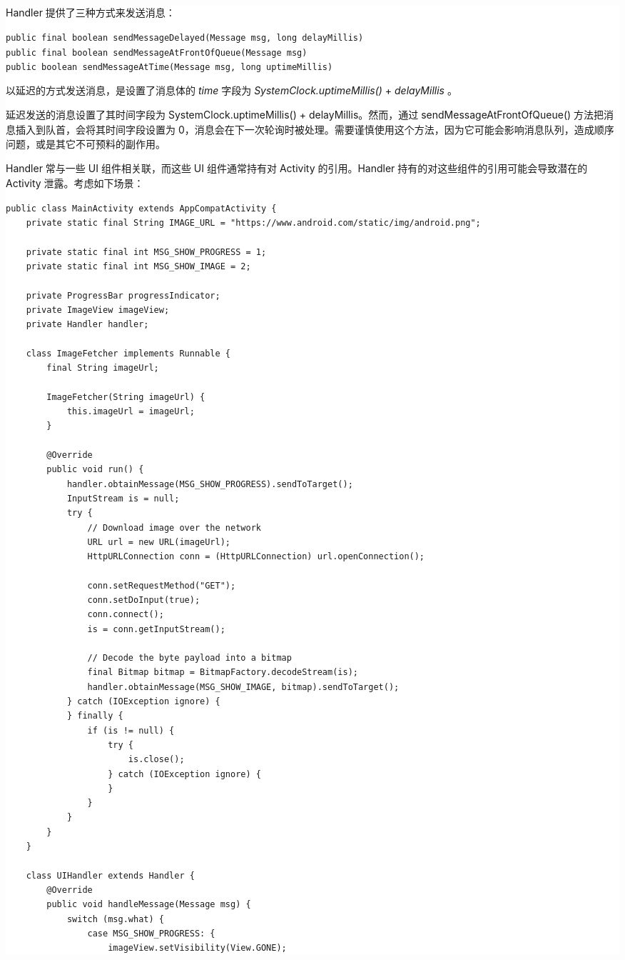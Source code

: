 Handler 提供了三种方式来发送消息：

    public final boolean sendMessageDelayed(Message msg, long delayMillis)
    public final boolean sendMessageAtFrontOfQueue(Message msg)
    public boolean sendMessageAtTime(Message msg, long uptimeMillis)

以延迟的方式发送消息，是设置了消息体的 _time_ 字段为 _SystemClock.uptimeMillis()_ + _delayMillis_ 。

延迟发送的消息设置了其时间字段为 SystemClock.uptimeMillis() + delayMillis。然而，通过 sendMessageAtFrontOfQueue() 方法把消息插入到队首，会将其时间字段设置为 0，消息会在下一次轮询时被处理。需要谨慎使用这个方法，因为它可能会影响消息队列，造成顺序问题，或是其它不可预料的副作用。

Handler 常与一些 UI 组件相关联，而这些 UI 组件通常持有对 Activity 的引用。Handler 持有的对这些组件的引用可能会导致潜在的 Activity 泄露。考虑如下场景：

```
public class MainActivity extends AppCompatActivity {
    private static final String IMAGE_URL = "https://www.android.com/static/img/android.png";

    private static final int MSG_SHOW_PROGRESS = 1;
    private static final int MSG_SHOW_IMAGE = 2;

    private ProgressBar progressIndicator;
    private ImageView imageView;
    private Handler handler;

    class ImageFetcher implements Runnable {
        final String imageUrl;

        ImageFetcher(String imageUrl) {
            this.imageUrl = imageUrl;
        }

        @Override
        public void run() {
            handler.obtainMessage(MSG_SHOW_PROGRESS).sendToTarget();
            InputStream is = null;
            try {
                // Download image over the network
                URL url = new URL(imageUrl);
                HttpURLConnection conn = (HttpURLConnection) url.openConnection();

                conn.setRequestMethod("GET");
                conn.setDoInput(true);
                conn.connect();
                is = conn.getInputStream();

                // Decode the byte payload into a bitmap
                final Bitmap bitmap = BitmapFactory.decodeStream(is);
                handler.obtainMessage(MSG_SHOW_IMAGE, bitmap).sendToTarget();
            } catch (IOException ignore) {
            } finally {
                if (is != null) {
                    try {
                        is.close();
                    } catch (IOException ignore) {
                    }
                }
            }
        }
    }

    class UIHandler extends Handler {
        @Override
        public void handleMessage(Message msg) {
            switch (msg.what) {
                case MSG_SHOW_PROGRESS: {
                    imageView.setVisibility(View.GONE);
```